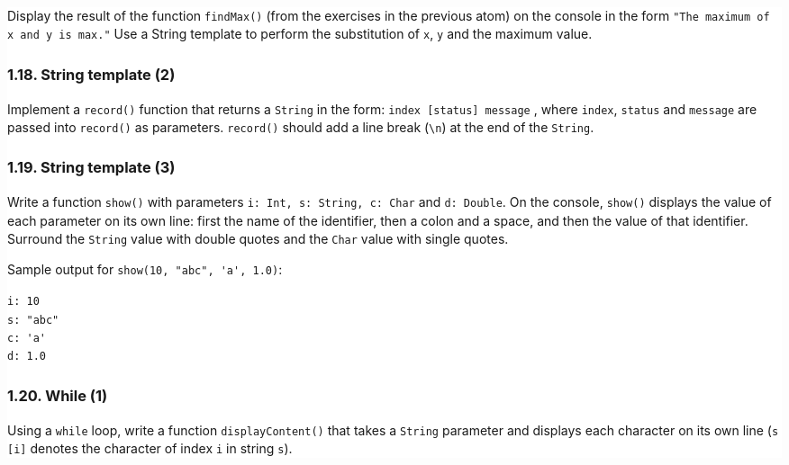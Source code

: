 Display the result of the function `findMax()` (from the exercises in the previous
atom) on the console in the form `"The maximum of x and y is max."` Use a String
template to perform the substitution of `x`, `y` and the maximum value.






### 1.18. String template (2)




Implement a `record()` function that returns a `String` in the form: `index [status]
message` , where `index`, `status` and `message` are passed into `record()` as parameters. `record()` should
add a line break (`\n`) at the end of the `String`.






### 1.19. String template (3)




Write a function `show()` with parameters `i: Int, s: String, c: Char` and `d:
Double`. On the console, `show()` displays the value of each parameter on its own
line: first the name of the identifier, then a colon and a space, and then the
value of that identifier. Surround the `String` value with double quotes and the
`Char` value with single quotes.




Sample output for `show(10, "abc", 'a', 1.0)`:





```
i: 10
s: "abc"
c: 'a'
d: 1.0

```





### 1.20. While (1)




Using a `while` loop, write a function `displayContent()` that takes a `String`
parameter and displays each character on its own line (`s[i]` denotes the
character of index `i` in string `s`).



